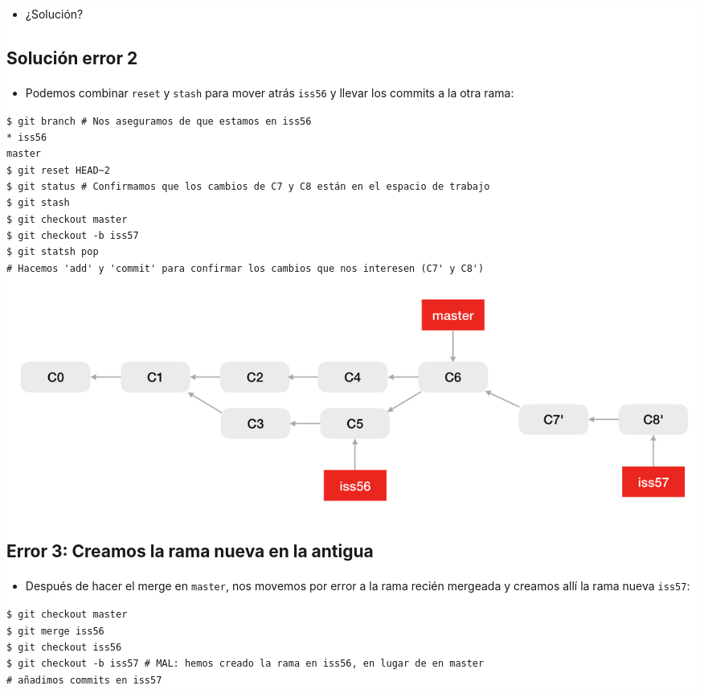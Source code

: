 - ¿Solución?





## Solución error 2 ##

- Podemos combinar `reset` y `stash` para mover atrás `iss56` y
  llevar los commits a la otra rama:
  
```txt
$ git branch # Nos aseguramos de que estamos en iss56
* iss56
master
$ git reset HEAD~2
$ git status # Confirmamos que los cambios de C7 y C8 están en el espacio de trabajo
$ git stash
$ git checkout master
$ git checkout -b iss57
$ git statsh pop
# Hacemos 'add' y 'commit' para confirmar los cambios que nos interesen (C7' y C8')
```

<img src="imagenes/solucion-problema-tras-merge-2.png" width="1000px"/>





## Error 3: Creamos la rama nueva en la antigua ##

- Después de hacer el merge en `master`, nos movemos por error a la
  rama recién mergeada y creamos allí la rama nueva `iss57`:

```txt
$ git checkout master
$ git merge iss56
$ git checkout iss56 
$ git checkout -b iss57 # MAL: hemos creado la rama en iss56, en lugar de en master
# añadimos commits en iss57
```
